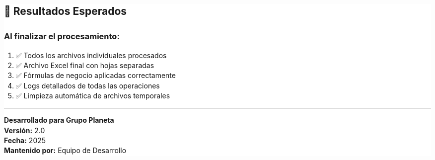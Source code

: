 ## 🎯 Resultados Esperados

### **Al finalizar el procesamiento:**
1. ✅ Todos los archivos individuales procesados
2. ✅ Archivo Excel final con hojas separadas
3. ✅ Fórmulas de negocio aplicadas correctamente
4. ✅ Logs detallados de todas las operaciones
5. ✅ Limpieza automática de archivos temporales

---

**Desarrollado para Grupo Planeta**  
**Versión:** 2.0  
**Fecha:** 2025  
**Mantenido por:** Equipo de Desarrollo 
